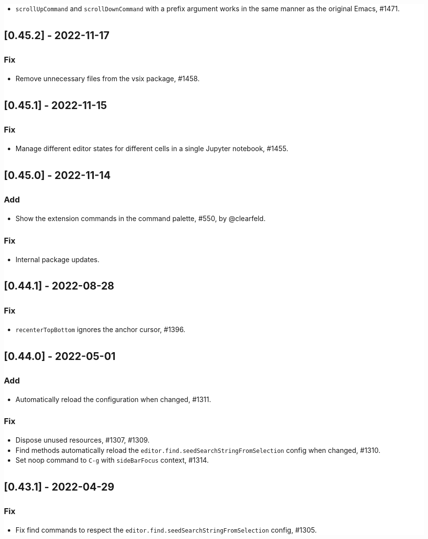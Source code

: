 - `scrollUpCommand` and `scrollDownCommand` with a prefix argument works in the same manner as the original Emacs, #1471.

## [0.45.2] - 2022-11-17

### Fix

- Remove unnecessary files from the vsix package, #1458.

## [0.45.1] - 2022-11-15

### Fix

- Manage different editor states for different cells in a single Jupyter notebook, #1455.

## [0.45.0] - 2022-11-14

### Add

- Show the extension commands in the command palette, #550, by @clearfeld.

### Fix

- Internal package updates.

## [0.44.1] - 2022-08-28

### Fix

- `recenterTopBottom` ignores the anchor cursor, #1396.

## [0.44.0] - 2022-05-01

### Add

- Automatically reload the configuration when changed, #1311.

### Fix

- Dispose unused resources, #1307, #1309.
- Find methods automatically reload the `editor.find.seedSearchStringFromSelection` config when changed, #1310.
- Set noop command to `C-g` with `sideBarFocus` context, #1314.

## [0.43.1] - 2022-04-29

### Fix

- Fix find commands to respect the `editor.find.seedSearchStringFromSelection` config, #1305.
